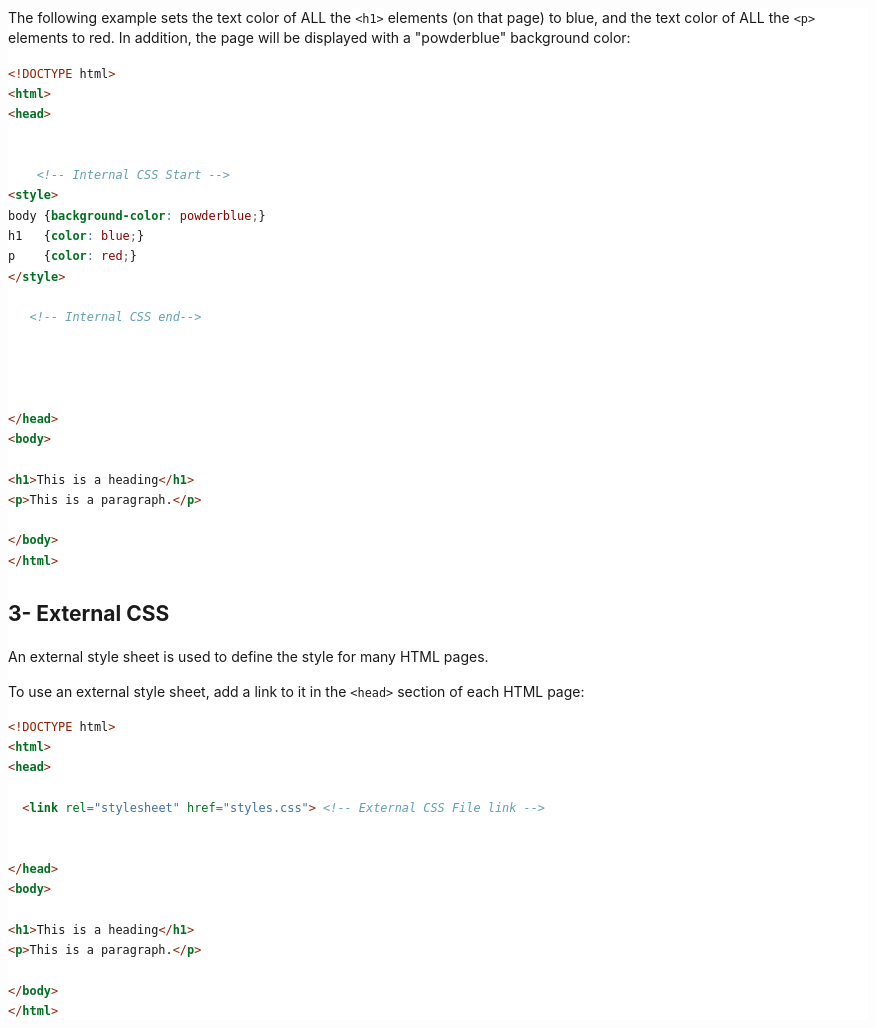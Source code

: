 The following example sets the text color of ALL the `<h1>` elements (on that page) to blue, and the text color of ALL the `<p>` elements to red. In addition, the page will be displayed with a "powderblue" background color: 

```html
<!DOCTYPE html>
<html>
<head>


    <!-- Internal CSS Start -->
<style>
body {background-color: powderblue;}
h1   {color: blue;}
p    {color: red;}
</style>

   <!-- Internal CSS end-->




</head>
<body>

<h1>This is a heading</h1>
<p>This is a paragraph.</p>

</body>
</html>
```


## 3- External CSS

An external style sheet is used to define the style for many HTML pages.

To use an external style sheet, add a link to it in the `<head>` section of each HTML page:

```html
<!DOCTYPE html>
<html>
<head>

  <link rel="stylesheet" href="styles.css"> <!-- External CSS File link -->


</head>
<body>

<h1>This is a heading</h1>
<p>This is a paragraph.</p>

</body>
</html>
```
